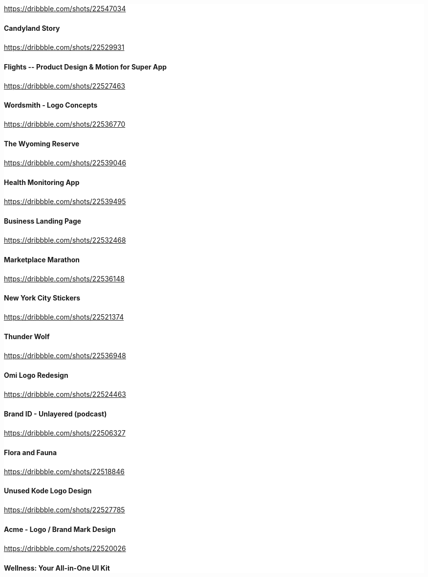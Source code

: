 https://dribbble.com/shots/22547034

#### Candyland Story

https://dribbble.com/shots/22529931

#### Flights -- Product Design & Motion for Super App

https://dribbble.com/shots/22527463

#### Wordsmith - Logo Concepts

https://dribbble.com/shots/22536770

#### The Wyoming Reserve

https://dribbble.com/shots/22539046

#### Health Monitoring App

https://dribbble.com/shots/22539495

#### Business Landing Page

https://dribbble.com/shots/22532468

#### Marketplace Marathon

https://dribbble.com/shots/22536148

#### New York City Stickers

https://dribbble.com/shots/22521374

#### Thunder Wolf

https://dribbble.com/shots/22536948

#### Omi Logo Redesign

https://dribbble.com/shots/22524463

#### Brand ID - Unlayered (podcast)

https://dribbble.com/shots/22506327

#### Flora and Fauna

https://dribbble.com/shots/22518846

#### Unused Kode Logo Design

https://dribbble.com/shots/22527785

#### Acme - Logo / Brand Mark Design

https://dribbble.com/shots/22520026

#### Wellness: Your All-in-One UI Kit
